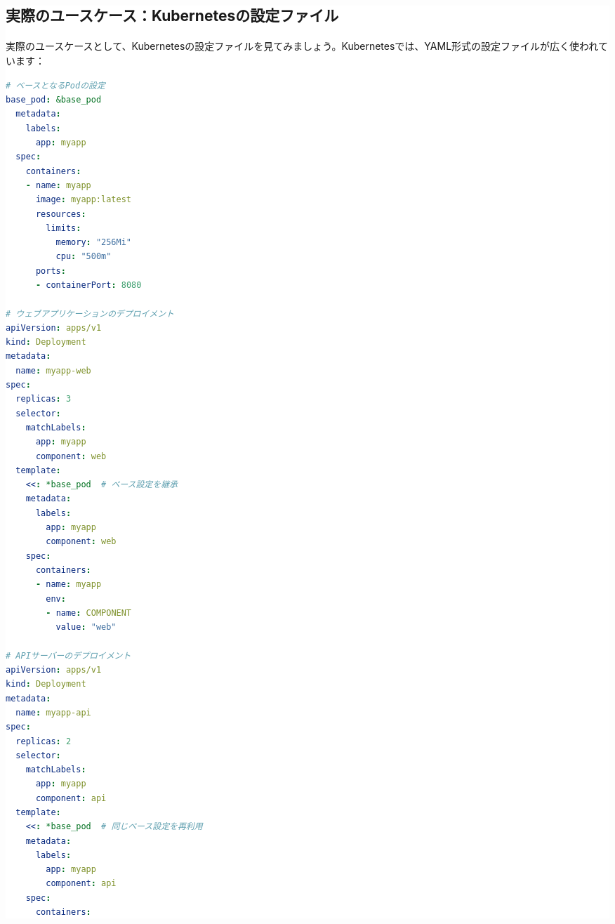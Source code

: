 ## 実際のユースケース：Kubernetesの設定ファイル

実際のユースケースとして、Kubernetesの設定ファイルを見てみましょう。Kubernetesでは、YAML形式の設定ファイルが広く使われています：

```yaml
# ベースとなるPodの設定
base_pod: &base_pod
  metadata:
    labels:
      app: myapp
  spec:
    containers:
    - name: myapp
      image: myapp:latest
      resources:
        limits:
          memory: "256Mi"
          cpu: "500m"
      ports:
      - containerPort: 8080

# ウェブアプリケーションのデプロイメント
apiVersion: apps/v1
kind: Deployment
metadata:
  name: myapp-web
spec:
  replicas: 3
  selector:
    matchLabels:
      app: myapp
      component: web
  template:
    <<: *base_pod  # ベース設定を継承
    metadata:
      labels:
        app: myapp
        component: web
    spec:
      containers:
      - name: myapp
        env:
        - name: COMPONENT
          value: "web"

# APIサーバーのデプロイメント
apiVersion: apps/v1
kind: Deployment
metadata:
  name: myapp-api
spec:
  replicas: 2
  selector:
    matchLabels:
      app: myapp
      component: api
  template:
    <<: *base_pod  # 同じベース設定を再利用
    metadata:
      labels:
        app: myapp
        component: api
    spec:
      containers:
```